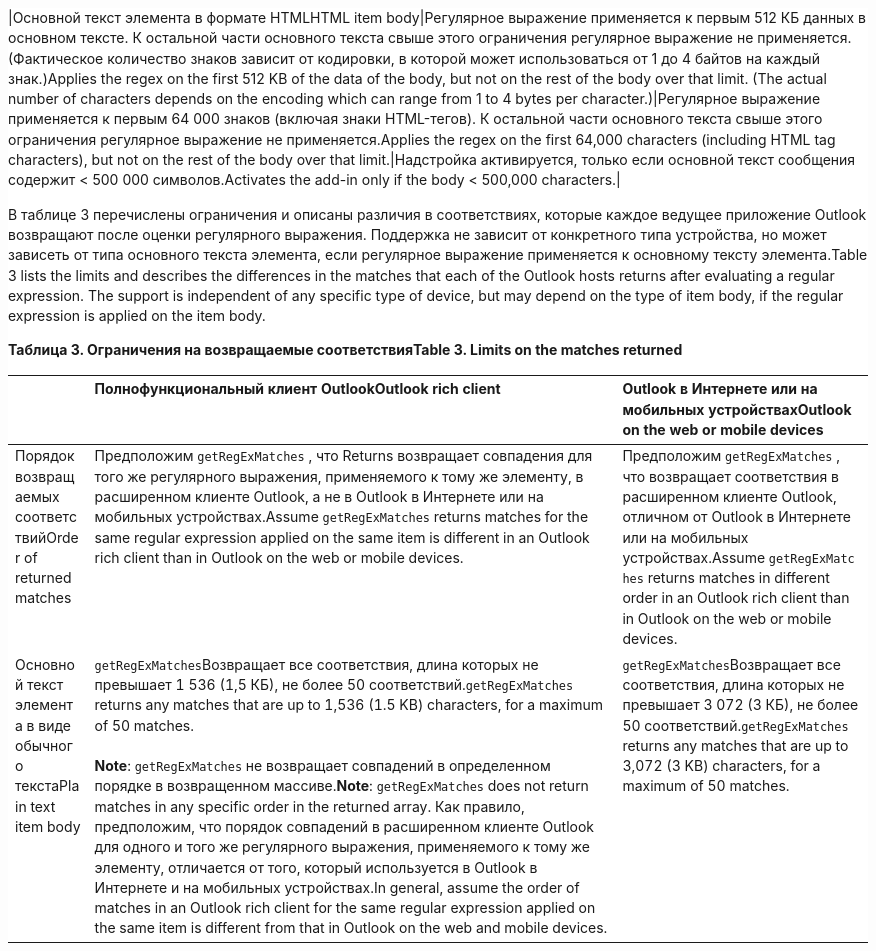 |<span data-ttu-id="6ba9a-160">Основной текст элемента в формате HTML</span><span class="sxs-lookup"><span data-stu-id="6ba9a-160">HTML item body</span></span>|<span data-ttu-id="6ba9a-p114">Регулярное выражение применяется к первым 512 КБ данных в основном тексте. К остальной части основного текста свыше этого ограничения регулярное выражение не применяется. (Фактическое количество знаков зависит от кодировки, в которой может использоваться от 1 до 4 байтов на каждый знак.)</span><span class="sxs-lookup"><span data-stu-id="6ba9a-p114">Applies the regex on the first 512 KB of the data of the body, but not on the rest of the body over that limit. (The actual number of characters depends on the encoding which can range from 1 to 4 bytes per character.)</span></span>|<span data-ttu-id="6ba9a-163">Регулярное выражение применяется к первым 64 000 знаков (включая знаки HTML-тегов). К остальной части основного текста свыше этого ограничения регулярное выражение не применяется.</span><span class="sxs-lookup"><span data-stu-id="6ba9a-163">Applies the regex on the first 64,000 characters (including HTML tag characters), but not on the rest of the body over that limit.</span></span>|<span data-ttu-id="6ba9a-164">Надстройка активируется, только если основной текст сообщения содержит < 500 000 символов.</span><span class="sxs-lookup"><span data-stu-id="6ba9a-164">Activates the add-in only if the body < 500,000 characters.</span></span>|

<span data-ttu-id="6ba9a-p115">В таблице 3 перечислены ограничения и описаны различия в соответствиях, которые каждое ведущее приложение Outlook возвращают после оценки регулярного выражения. Поддержка не зависит от конкретного типа устройства, но может зависеть от типа основного текста элемента, если регулярное выражение применяется к основному тексту элемента.</span><span class="sxs-lookup"><span data-stu-id="6ba9a-p115">Table 3 lists the limits and describes the differences in the matches that each of the Outlook hosts returns after evaluating a regular expression. The support is independent of any specific type of device, but may depend on the type of item body, if the regular expression is applied on the item body.</span></span>

<span data-ttu-id="6ba9a-167">**Таблица 3. Ограничения на возвращаемые соответствия**</span><span class="sxs-lookup"><span data-stu-id="6ba9a-167">**Table 3. Limits on the matches returned**</span></span>

||<span data-ttu-id="6ba9a-168">Полнофункциональный клиент Outlook</span><span class="sxs-lookup"><span data-stu-id="6ba9a-168">Outlook rich client</span></span>|<span data-ttu-id="6ba9a-169">Outlook в Интернете или на мобильных устройствах</span><span class="sxs-lookup"><span data-stu-id="6ba9a-169">Outlook on the web or mobile devices</span></span>|
|:-----|:-----|:-----|
|<span data-ttu-id="6ba9a-170">Порядок возвращаемых соответствий</span><span class="sxs-lookup"><span data-stu-id="6ba9a-170">Order of returned matches</span></span>|<span data-ttu-id="6ba9a-171">Предположим `getRegExMatches` , что Returns возвращает совпадения для того же регулярного выражения, применяемого к тому же элементу, в расширенном клиенте Outlook, а не в Outlook в Интернете или на мобильных устройствах.</span><span class="sxs-lookup"><span data-stu-id="6ba9a-171">Assume `getRegExMatches` returns matches for the same regular expression applied on the same item is different in an Outlook rich client than in Outlook on the web or mobile devices.</span></span>|<span data-ttu-id="6ba9a-172">Предположим `getRegExMatches` , что возвращает соответствия в расширенном клиенте Outlook, отличном от Outlook в Интернете или на мобильных устройствах.</span><span class="sxs-lookup"><span data-stu-id="6ba9a-172">Assume `getRegExMatches` returns matches in different order in an Outlook rich client than in Outlook on the web or mobile devices.</span></span>|
|<span data-ttu-id="6ba9a-173">Основной текст элемента в виде обычного текста</span><span class="sxs-lookup"><span data-stu-id="6ba9a-173">Plain text item body</span></span>|<span data-ttu-id="6ba9a-174">`getRegExMatches`Возвращает все соответствия, длина которых не превышает 1 536 (1,5 КБ), не более 50 соответствий.</span><span class="sxs-lookup"><span data-stu-id="6ba9a-174">`getRegExMatches` returns any matches that are up to 1,536 (1.5 KB) characters, for a maximum of 50 matches.</span></span><br/><br/><span data-ttu-id="6ba9a-175">**Note**: `getRegExMatches` не возвращает совпадений в определенном порядке в возвращенном массиве.</span><span class="sxs-lookup"><span data-stu-id="6ba9a-175">**Note**: `getRegExMatches` does not return matches in any specific order in the returned array.</span></span> <span data-ttu-id="6ba9a-176">Как правило, предположим, что порядок совпадений в расширенном клиенте Outlook для одного и того же регулярного выражения, применяемого к тому же элементу, отличается от того, который используется в Outlook в Интернете и на мобильных устройствах.</span><span class="sxs-lookup"><span data-stu-id="6ba9a-176">In general, assume the order of matches in an Outlook rich client for the same regular expression applied on the same item is different from that in Outlook on the web and mobile devices.</span></span>|<span data-ttu-id="6ba9a-177">`getRegExMatches`Возвращает все соответствия, длина которых не превышает 3 072 (3 КБ), не более 50 соответствий.</span><span class="sxs-lookup"><span data-stu-id="6ba9a-177">`getRegExMatches` returns any matches that are up to 3,072 (3 KB) characters, for a maximum of 50 matches.</span></span>|